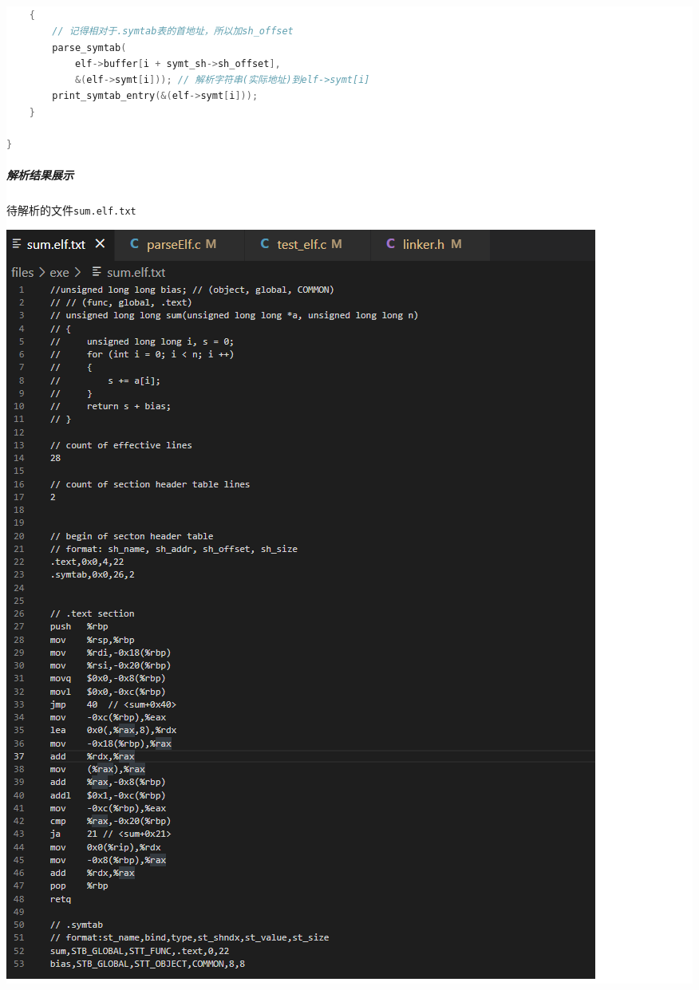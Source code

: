 ```c
    {
        // 记得相对于.symtab表的首地址，所以加sh_offset
        parse_symtab(
            elf->buffer[i + symt_sh->sh_offset], 
            &(elf->symt[i])); // 解析字符串(实际地址)到elf->symt[i]
        print_symtab_entry(&(elf->symt[i]));
    }

}
```



##### 解析结果展示

待解析的文件`sum.elf.txt`

![image-20220128203523609](./assets/image-20220128203523609.png)